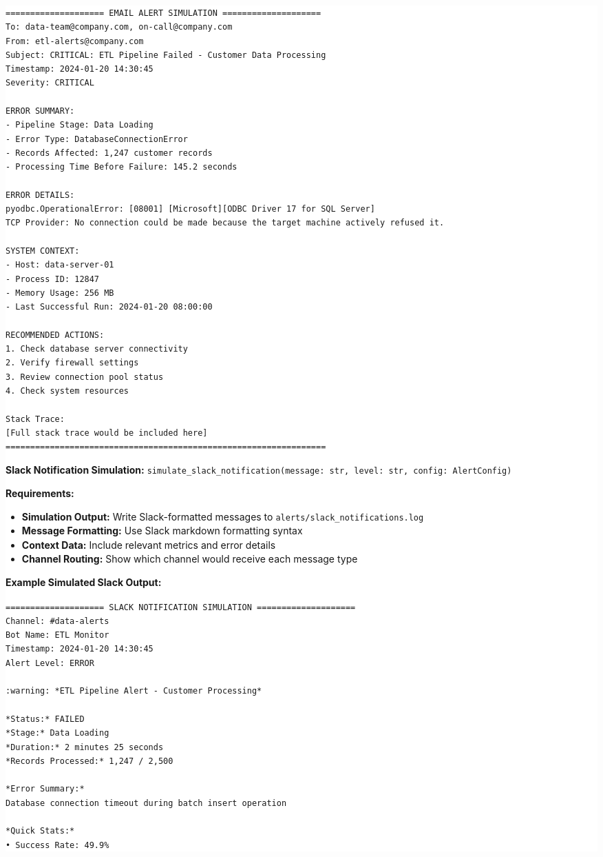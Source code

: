 ```
==================== EMAIL ALERT SIMULATION ====================
To: data-team@company.com, on-call@company.com
From: etl-alerts@company.com
Subject: CRITICAL: ETL Pipeline Failed - Customer Data Processing
Timestamp: 2024-01-20 14:30:45
Severity: CRITICAL

ERROR SUMMARY:
- Pipeline Stage: Data Loading
- Error Type: DatabaseConnectionError
- Records Affected: 1,247 customer records
- Processing Time Before Failure: 145.2 seconds

ERROR DETAILS:
pyodbc.OperationalError: [08001] [Microsoft][ODBC Driver 17 for SQL Server]
TCP Provider: No connection could be made because the target machine actively refused it.

SYSTEM CONTEXT:
- Host: data-server-01
- Process ID: 12847
- Memory Usage: 256 MB
- Last Successful Run: 2024-01-20 08:00:00

RECOMMENDED ACTIONS:
1. Check database server connectivity
2. Verify firewall settings
3. Review connection pool status
4. Check system resources

Stack Trace:
[Full stack trace would be included here]
=================================================================
```

**Slack Notification Simulation:** `simulate_slack_notification(message: str, level: str, config: AlertConfig)`

**Requirements:**

- **Simulation Output:** Write Slack-formatted messages to `alerts/slack_notifications.log`
- **Message Formatting:** Use Slack markdown formatting syntax
- **Context Data:** Include relevant metrics and error details
- **Channel Routing:** Show which channel would receive each message type

**Example Simulated Slack Output:**

```
==================== SLACK NOTIFICATION SIMULATION ====================
Channel: #data-alerts
Bot Name: ETL Monitor
Timestamp: 2024-01-20 14:30:45
Alert Level: ERROR

:warning: *ETL Pipeline Alert - Customer Processing*

*Status:* FAILED
*Stage:* Data Loading  
*Duration:* 2 minutes 25 seconds
*Records Processed:* 1,247 / 2,500

*Error Summary:*
Database connection timeout during batch insert operation

*Quick Stats:*
• Success Rate: 49.9%
```
